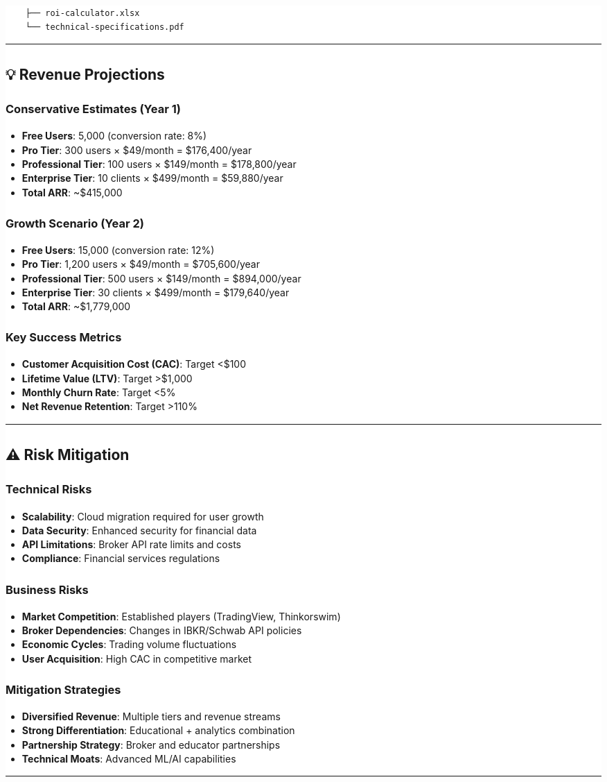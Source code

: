 ```
    ├── roi-calculator.xlsx
    └── technical-specifications.pdf
```

---

## 💡 **Revenue Projections**

### **Conservative Estimates (Year 1)**
- **Free Users**: 5,000 (conversion rate: 8%)
- **Pro Tier**: 300 users × $49/month = $176,400/year
- **Professional Tier**: 100 users × $149/month = $178,800/year  
- **Enterprise Tier**: 10 clients × $499/month = $59,880/year
- **Total ARR**: ~$415,000

### **Growth Scenario (Year 2)**
- **Free Users**: 15,000 (conversion rate: 12%)
- **Pro Tier**: 1,200 users × $49/month = $705,600/year
- **Professional Tier**: 500 users × $149/month = $894,000/year
- **Enterprise Tier**: 30 clients × $499/month = $179,640/year
- **Total ARR**: ~$1,779,000

### **Key Success Metrics**
- **Customer Acquisition Cost (CAC)**: Target <$100
- **Lifetime Value (LTV)**: Target >$1,000
- **Monthly Churn Rate**: Target <5%
- **Net Revenue Retention**: Target >110%

---

## ⚠️ **Risk Mitigation**

### **Technical Risks**
- **Scalability**: Cloud migration required for user growth
- **Data Security**: Enhanced security for financial data
- **API Limitations**: Broker API rate limits and costs
- **Compliance**: Financial services regulations

### **Business Risks**
- **Market Competition**: Established players (TradingView, Thinkorswim)
- **Broker Dependencies**: Changes in IBKR/Schwab API policies
- **Economic Cycles**: Trading volume fluctuations
- **User Acquisition**: High CAC in competitive market

### **Mitigation Strategies**
- **Diversified Revenue**: Multiple tiers and revenue streams
- **Strong Differentiation**: Educational + analytics combination
- **Partnership Strategy**: Broker and educator partnerships
- **Technical Moats**: Advanced ML/AI capabilities

---